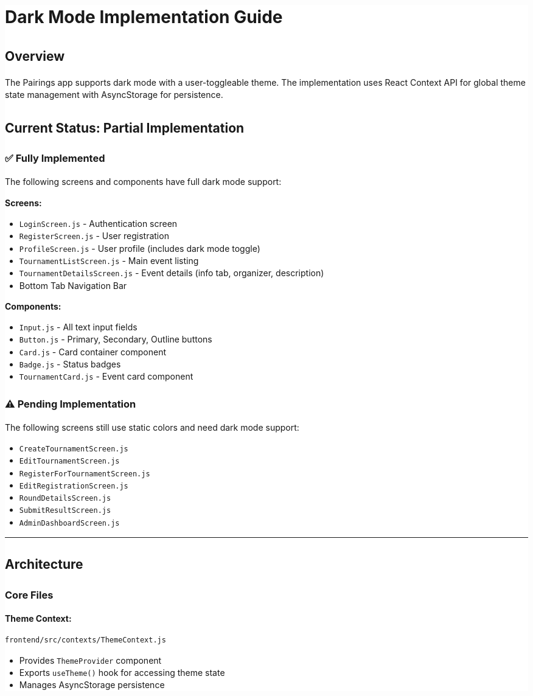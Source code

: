 # Dark Mode Implementation Guide

## Overview
The Pairings app supports dark mode with a user-toggleable theme. The implementation uses React Context API for global theme state management with AsyncStorage for persistence.

## Current Status: Partial Implementation

### ✅ Fully Implemented
The following screens and components have full dark mode support:

**Screens:**
- `LoginScreen.js` - Authentication screen
- `RegisterScreen.js` - User registration
- `ProfileScreen.js` - User profile (includes dark mode toggle)
- `TournamentListScreen.js` - Main event listing
- `TournamentDetailsScreen.js` - Event details (info tab, organizer, description)
- Bottom Tab Navigation Bar

**Components:**
- `Input.js` - All text input fields
- `Button.js` - Primary, Secondary, Outline buttons
- `Card.js` - Card container component
- `Badge.js` - Status badges
- `TournamentCard.js` - Event card component

### ⚠️ Pending Implementation
The following screens still use static colors and need dark mode support:
- `CreateTournamentScreen.js`
- `EditTournamentScreen.js`
- `RegisterForTournamentScreen.js`
- `EditRegistrationScreen.js`
- `RoundDetailsScreen.js`
- `SubmitResultScreen.js`
- `AdminDashboardScreen.js`

---

## Architecture

### Core Files

**Theme Context:**
```
frontend/src/contexts/ThemeContext.js
```
- Provides `ThemeProvider` component
- Exports `useTheme()` hook for accessing theme state
- Manages AsyncStorage persistence
